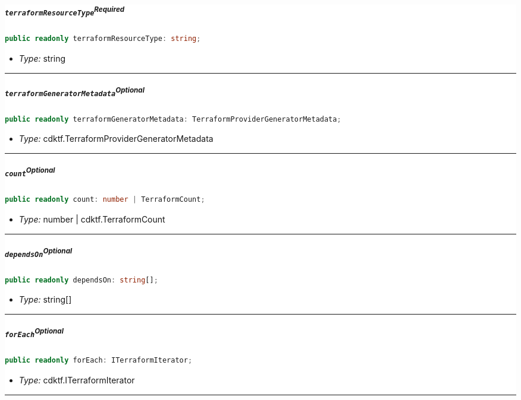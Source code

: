 ##### `terraformResourceType`<sup>Required</sup> <a name="terraformResourceType" id="@cdktf/aws-cdk.dataAwsOrganizationsResourceTags.DataAwsOrganizationsResourceTags.property.terraformResourceType"></a>

```typescript
public readonly terraformResourceType: string;
```

- *Type:* string

---

##### `terraformGeneratorMetadata`<sup>Optional</sup> <a name="terraformGeneratorMetadata" id="@cdktf/aws-cdk.dataAwsOrganizationsResourceTags.DataAwsOrganizationsResourceTags.property.terraformGeneratorMetadata"></a>

```typescript
public readonly terraformGeneratorMetadata: TerraformProviderGeneratorMetadata;
```

- *Type:* cdktf.TerraformProviderGeneratorMetadata

---

##### `count`<sup>Optional</sup> <a name="count" id="@cdktf/aws-cdk.dataAwsOrganizationsResourceTags.DataAwsOrganizationsResourceTags.property.count"></a>

```typescript
public readonly count: number | TerraformCount;
```

- *Type:* number | cdktf.TerraformCount

---

##### `dependsOn`<sup>Optional</sup> <a name="dependsOn" id="@cdktf/aws-cdk.dataAwsOrganizationsResourceTags.DataAwsOrganizationsResourceTags.property.dependsOn"></a>

```typescript
public readonly dependsOn: string[];
```

- *Type:* string[]

---

##### `forEach`<sup>Optional</sup> <a name="forEach" id="@cdktf/aws-cdk.dataAwsOrganizationsResourceTags.DataAwsOrganizationsResourceTags.property.forEach"></a>

```typescript
public readonly forEach: ITerraformIterator;
```

- *Type:* cdktf.ITerraformIterator

---